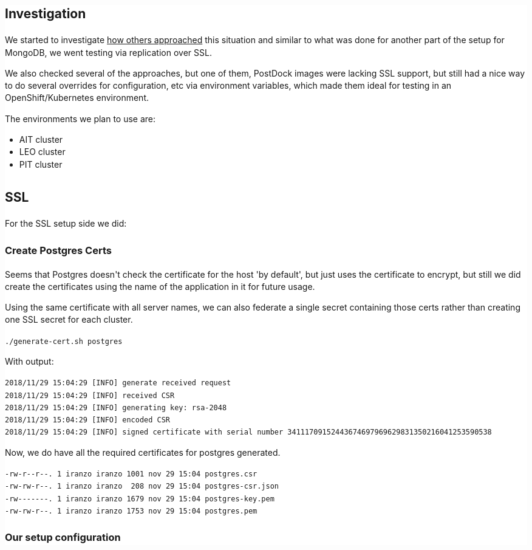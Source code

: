 ## Investigation

We started to investigate [how others approached](#other-approach) this situation and similar to what was done for another part of the setup for
MongoDB, we went testing via replication over SSL.

We also checked several of the approaches, but one of them, PostDock images were lacking SSL support, but still had a nice way to do several overrides for configuration, etc via environment variables, which made them ideal for testing in an OpenShift/Kubernetes environment.

The environments we plan to use are:

- AIT cluster
- LEO cluster
- PIT cluster

## SSL

For the SSL setup side we did:

### Create Postgres Certs

Seems that Postgres doesn't check the certificate for the host 'by default', but just uses the certificate to encrypt, but still we did create the certificates using the name of the application in it for future usage.

Using the same certificate with all server names, we can also federate a
single secret containing those certs rather than creating one SSL secret for
each cluster.

```
./generate-cert.sh postgres
```

With output:

```
2018/11/29 15:04:29 [INFO] generate received request
2018/11/29 15:04:29 [INFO] received CSR
2018/11/29 15:04:29 [INFO] generating key: rsa-2048
2018/11/29 15:04:29 [INFO] encoded CSR
2018/11/29 15:04:29 [INFO] signed certificate with serial number 34111709152443674697969629831350216041253590538
```

Now, we do have all the required certificates for postgres generated.

```sh
-rw-r--r--. 1 iranzo iranzo 1001 nov 29 15:04 postgres.csr
-rw-rw-r--. 1 iranzo iranzo  208 nov 29 15:04 postgres-csr.json
-rw-------. 1 iranzo iranzo 1679 nov 29 15:04 postgres-key.pem
-rw-rw-r--. 1 iranzo iranzo 1753 nov 29 15:04 postgres.pem

```

### Our setup configuration


[^1]: [Thread on psql-hackers](https://www.postgresql.org/message-id/CAPPwrB_tsOw8MtVaA_DFyOFRY2ohNdvMnLoA_JRr3yB67Rggmg%40mail.gmail.com) and [pinged by us](https://www.postgresql.org/message-id/20181211145240.GL20222%40redhat.com)